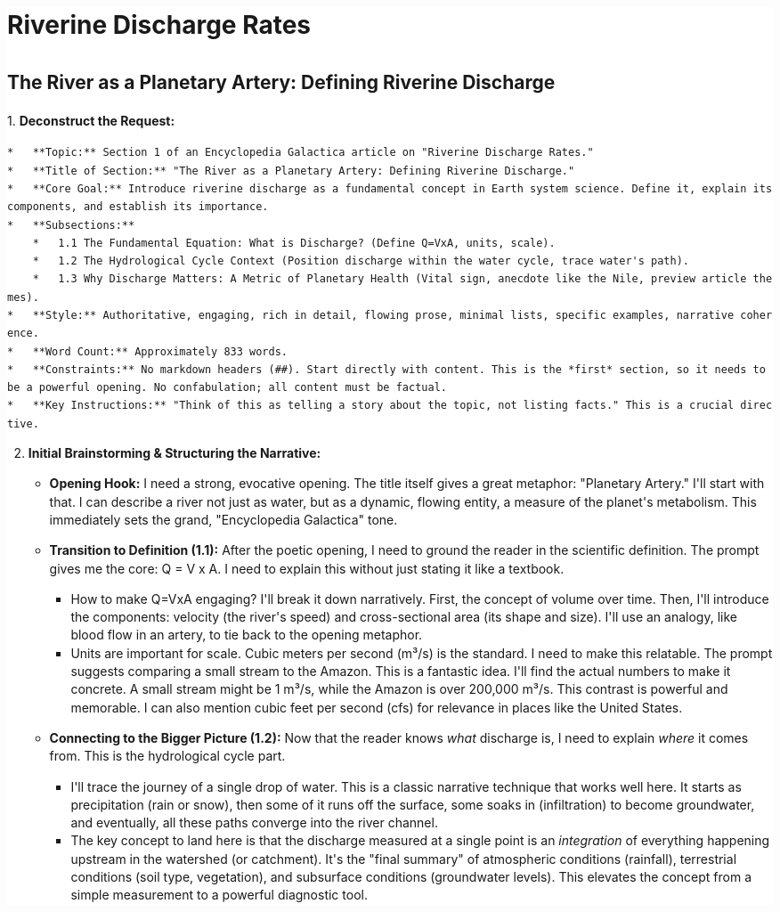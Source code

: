 
# Riverine Discharge Rates

## The River as a Planetary Artery: Defining Riverine Discharge

<think>1.  **Deconstruct the Request:**

    *   **Topic:** Section 1 of an Encyclopedia Galactica article on "Riverine Discharge Rates."
    *   **Title of Section:** "The River as a Planetary Artery: Defining Riverine Discharge."
    *   **Core Goal:** Introduce riverine discharge as a fundamental concept in Earth system science. Define it, explain its components, and establish its importance.
    *   **Subsections:**
        *   1.1 The Fundamental Equation: What is Discharge? (Define Q=VxA, units, scale).
        *   1.2 The Hydrological Cycle Context (Position discharge within the water cycle, trace water's path).
        *   1.3 Why Discharge Matters: A Metric of Planetary Health (Vital sign, anecdote like the Nile, preview article themes).
    *   **Style:** Authoritative, engaging, rich in detail, flowing prose, minimal lists, specific examples, narrative coherence.
    *   **Word Count:** Approximately 833 words.
    *   **Constraints:** No markdown headers (##). Start directly with content. This is the *first* section, so it needs to be a powerful opening. No confabulation; all content must be factual.
    *   **Key Instructions:** "Think of this as telling a story about the topic, not listing facts." This is a crucial directive.

2.  **Initial Brainstorming & Structuring the Narrative:**

    *   **Opening Hook:** I need a strong, evocative opening. The title itself gives a great metaphor: "Planetary Artery." I'll start with that. I can describe a river not just as water, but as a dynamic, flowing entity, a measure of the planet's metabolism. This immediately sets the grand, "Encyclopedia Galactica" tone.

    *   **Transition to Definition (1.1):** After the poetic opening, I need to ground the reader in the scientific definition. The prompt gives me the core: Q = V x A. I need to explain this without just stating it like a textbook.
        *   How to make Q=VxA engaging? I'll break it down narratively. First, the concept of volume over time. Then, I'll introduce the components: velocity (the river's speed) and cross-sectional area (its shape and size). I'll use an analogy, like blood flow in an artery, to tie back to the opening metaphor.
        *   Units are important for scale. Cubic meters per second (m³/s) is the standard. I need to make this relatable. The prompt suggests comparing a small stream to the Amazon. This is a fantastic idea. I'll find the actual numbers to make it concrete. A small stream might be 1 m³/s, while the Amazon is over 200,000 m³/s. This contrast is powerful and memorable. I can also mention cubic feet per second (cfs) for relevance in places like the United States.

    *   **Connecting to the Bigger Picture (1.2):** Now that the reader knows *what* discharge is, I need to explain *where* it comes from. This is the hydrological cycle part.
        *   I'll trace the journey of a single drop of water. This is a classic narrative technique that works well here. It starts as precipitation (rain or snow), then some of it runs off the surface, some soaks in (infiltration) to become groundwater, and eventually, all these paths converge into the river channel.
        *   The key concept to land here is that the discharge measured at a single point is an *integration* of everything happening upstream in the watershed (or catchment). It's the "final summary" of atmospheric conditions (rainfall), terrestrial conditions (soil type, vegetation), and subsurface conditions (groundwater levels). This elevates the concept from a simple measurement to a powerful diagnostic tool.
